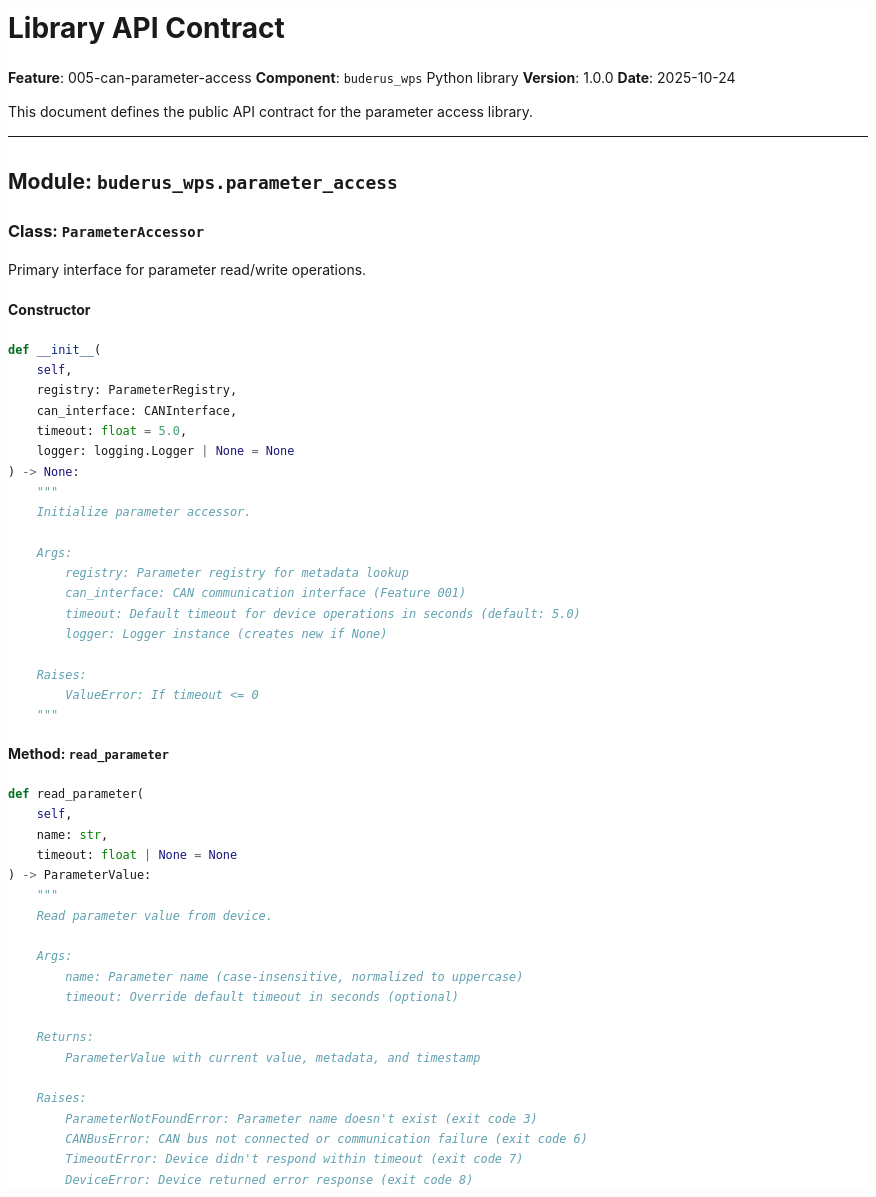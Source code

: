 # Library API Contract

**Feature**: 005-can-parameter-access
**Component**: `buderus_wps` Python library
**Version**: 1.0.0
**Date**: 2025-10-24

This document defines the public API contract for the parameter access library.

---

## Module: `buderus_wps.parameter_access`

### Class: `ParameterAccessor`

Primary interface for parameter read/write operations.

#### Constructor

```python
def __init__(
    self,
    registry: ParameterRegistry,
    can_interface: CANInterface,
    timeout: float = 5.0,
    logger: logging.Logger | None = None
) -> None:
    """
    Initialize parameter accessor.

    Args:
        registry: Parameter registry for metadata lookup
        can_interface: CAN communication interface (Feature 001)
        timeout: Default timeout for device operations in seconds (default: 5.0)
        logger: Logger instance (creates new if None)

    Raises:
        ValueError: If timeout <= 0
    """
```

#### Method: `read_parameter`

```python
def read_parameter(
    self,
    name: str,
    timeout: float | None = None
) -> ParameterValue:
    """
    Read parameter value from device.

    Args:
        name: Parameter name (case-insensitive, normalized to uppercase)
        timeout: Override default timeout in seconds (optional)

    Returns:
        ParameterValue with current value, metadata, and timestamp

    Raises:
        ParameterNotFoundError: Parameter name doesn't exist (exit code 3)
        CANBusError: CAN bus not connected or communication failure (exit code 6)
        TimeoutError: Device didn't respond within timeout (exit code 7)
        DeviceError: Device returned error response (exit code 8)
```